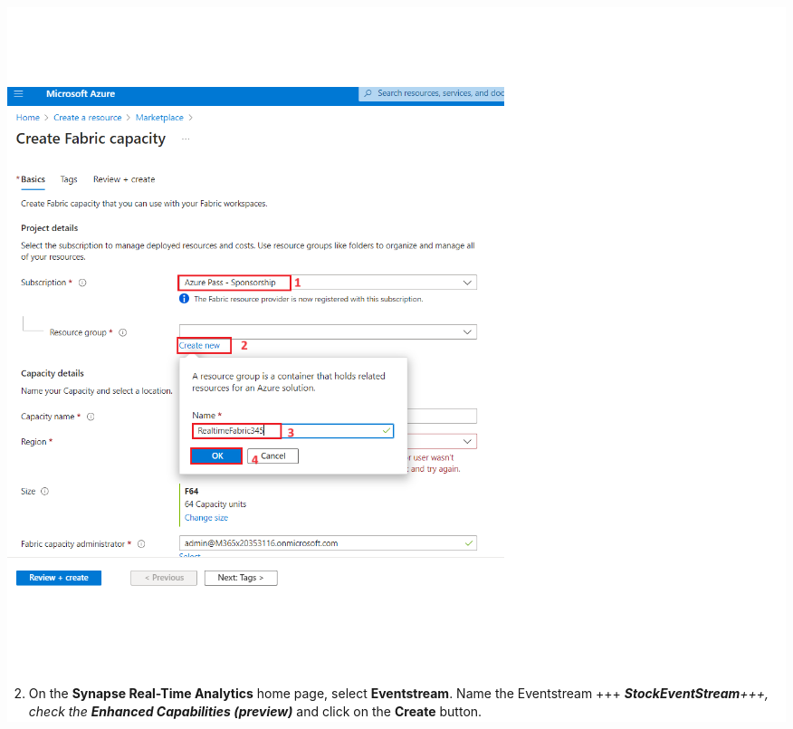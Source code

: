 <img src="./media/image36.png" style="width:5.71667in;height:7.59167in"
alt="A screenshot of a computer Description automatically generated" />

2.  On the **Synapse Real-Time Analytics** home page,
    select **Eventstream**. Name the Eventstream
    +++ ***StockEventStream**+++, check the **Enhanced Capabilities
    (preview)*** and click on the **Create** button.
